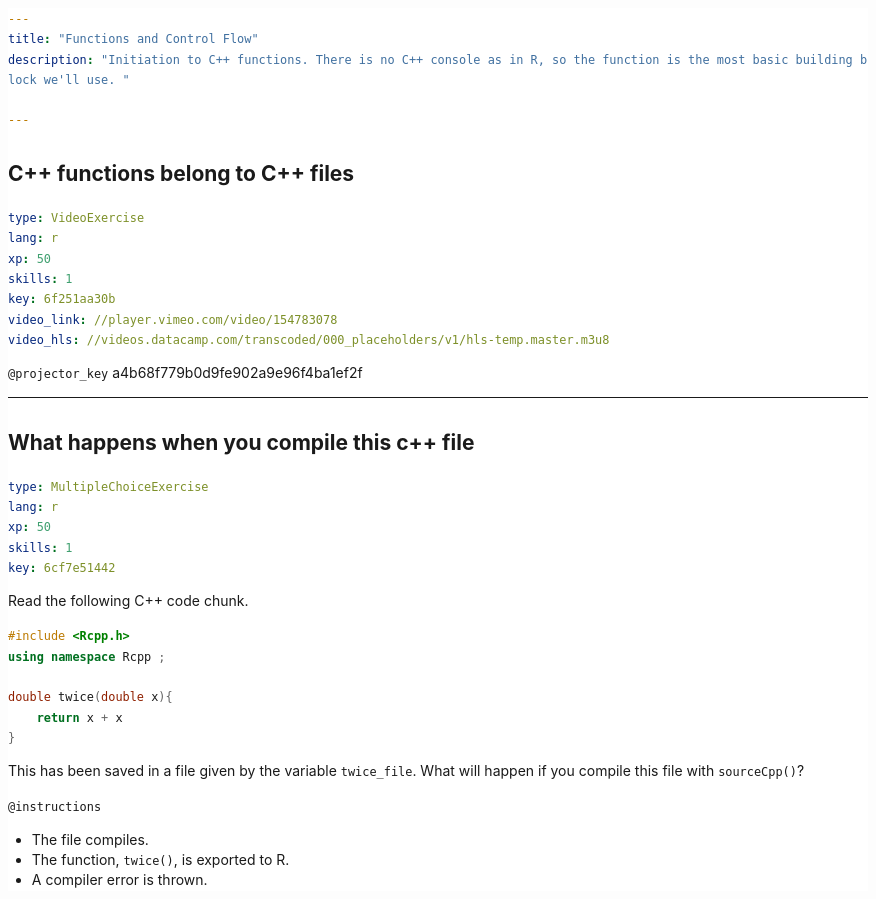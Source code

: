 ```yaml
---
title: "Functions and Control Flow"
description: "Initiation to C++ functions. There is no C++ console as in R, so the function is the most basic building block we'll use. "

---
```


## C++ functions belong to C++ files

```yaml
type: VideoExercise 
lang: r
xp: 50 
skills: 1
key: 6f251aa30b 
video_link: //player.vimeo.com/video/154783078 
video_hls: //videos.datacamp.com/transcoded/000_placeholders/v1/hls-temp.master.m3u8 
```

`@projector_key`
a4b68f779b0d9fe902a9e96f4ba1ef2f

---

## What happens when you compile this c++ file

```yaml
type: MultipleChoiceExercise 
lang: r
xp: 50 
skills: 1
key: 6cf7e51442   
```


Read the following C++ code chunk.

```cpp
#include <Rcpp.h>
using namespace Rcpp ; 

double twice(double x){
    return x + x
}
```

This has been saved in a file given by the variable `twice_file`. What will happen if you compile this file with `sourceCpp()`?


`@instructions`
- The file compiles.
- The function, `twice()`, is exported to R.
- A compiler error is thrown.
